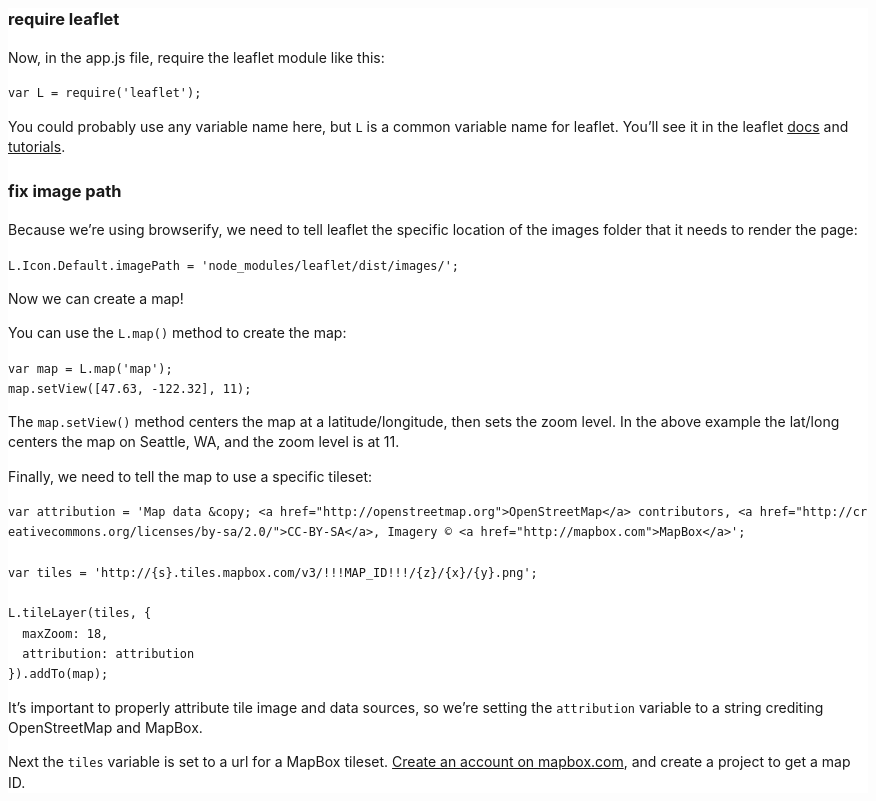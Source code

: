 ### require leaflet
Now, in the app.js file, require the leaflet module like this:


```
var L = require('leaflet');

```

You could probably use any variable name here, but `L` is a common variable name for leaflet. You’ll see it in the leaflet [docs](http://leafletjs.com/reference.html) and [tutorials](http://leafletjs.com/examples.html).

### fix image path
Because we’re using browserify, we need to tell leaflet the specific location of the images folder that it needs to render the page:


```
L.Icon.Default.imagePath = 'node_modules/leaflet/dist/images/';

```

Now we can create a map! 

You can use the `L.map()` method to create the map:


```
var map = L.map('map');
map.setView([47.63, -122.32], 11);

```

The `map.setView()` method centers the map at a latitude/longitude, then sets the zoom level. In the above example the lat/long centers the map on Seattle, WA, and the zoom level is at 11.

Finally, we need to tell the map to use a specific tileset:


```
var attribution = 'Map data &copy; <a href="http://openstreetmap.org">OpenStreetMap</a> contributors, <a href="http://creativecommons.org/licenses/by-sa/2.0/">CC-BY-SA</a>, Imagery © <a href="http://mapbox.com">MapBox</a>';

var tiles = 'http://{s}.tiles.mapbox.com/v3/!!!MAP_ID!!!/{z}/{x}/{y}.png';

L.tileLayer(tiles, {
  maxZoom: 18,
  attribution: attribution
}).addTo(map);

```

It’s important to properly attribute tile image and data sources, so we’re setting the `attribution` variable to a string crediting OpenStreetMap and MapBox.

Next the `tiles` variable is set to a url for a MapBox tileset. [Create an account on mapbox.com](http://mapbox.com/), and create a project to get a map ID.
